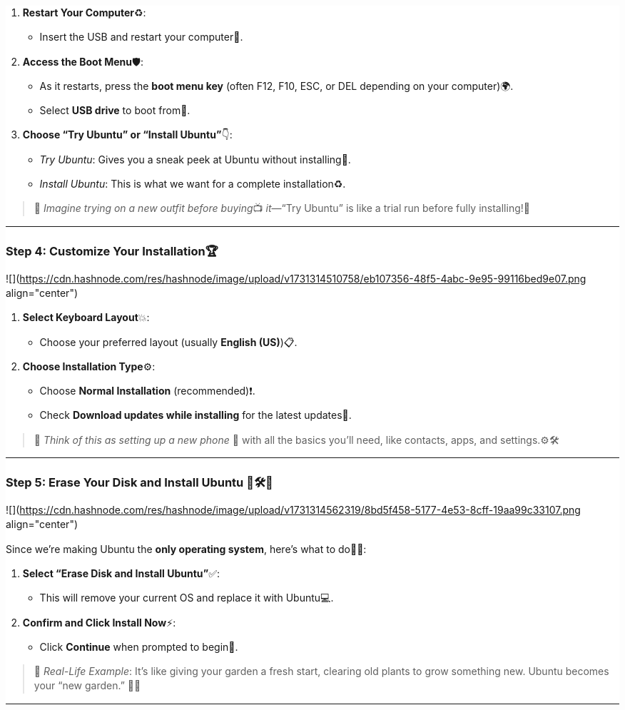 1. **Restart Your Computer**♻️:
    
    * Insert the USB and restart your computer🚨.
        
2. **Access the Boot Menu**🛡️:
    
    * As it restarts, press the **boot menu key** (often F12, F10, ESC, or DEL depending on your computer)🌍.
        
    * Select **USB drive** to boot from🤗.
        
3. **Choose “Try Ubuntu” or “Install Ubuntu”**👇:
    
    * *Try Ubuntu*: Gives you a sneak peek at Ubuntu without installing🎉.
        
    * *Install Ubuntu*: This is what we want for a complete installation♻️.
        

> 👀 *Imagine trying on a new outfit before buying*📺 *it*—“Try Ubuntu” is like a trial run before fully installing!🚗

---

### Step 4: Customize Your Installation🏆

![](https://cdn.hashnode.com/res/hashnode/image/upload/v1731314510758/eb107356-48f5-4abc-9e95-99116bed9e07.png align="center")

1. **Select Keyboard Layout**💥:
    
    * Choose your preferred layout (usually **English (US)**)📋.
        
2. **Choose Installation Type**⚙:
    
    * Choose **Normal Installation** (recommended)❗.
        
    * Check **Download updates while installing** for the latest updates💫.
        

> 🔹 *Think of this as setting up a new phone* 📲 with all the basics you’ll need, like contacts, apps, and settings.⚙️🛠️

---

### Step 5: Erase Your Disk and Install Ubuntu 💾🛠️🌟

![](https://cdn.hashnode.com/res/hashnode/image/upload/v1731314562319/8bd5f458-5177-4e53-8cff-19aa99c33107.png align="center")

Since we’re making Ubuntu the **only operating system**, here’s what to do💬🤩:

1. **Select “Erase Disk and Install Ubuntu”**✅:
    
    * This will remove your current OS and replace it with Ubuntu💻.
        
2. **Confirm and Click Install Now**⚡:
    
    * Click **Continue** when prompted to begin🌟.
        

> 🌱 *Real-Life Example*: It’s like giving your garden a fresh start, clearing old plants to grow something new. Ubuntu becomes your “new garden.” 🌷🌟

---
